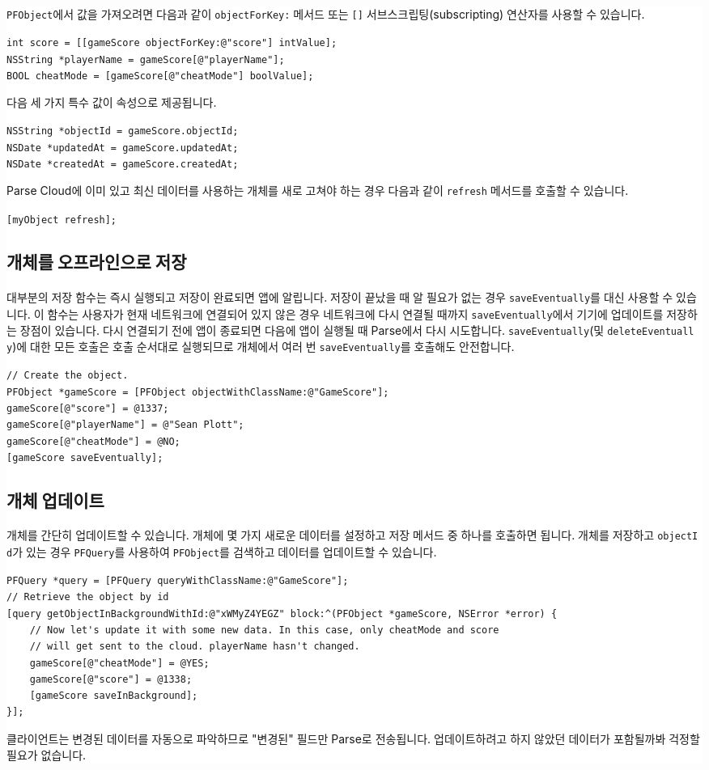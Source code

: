 `PFObject`에서 값을 가져오려면 다음과 같이 `objectForKey:` 메서드 또는 `[]` 서브스크립팅(subscripting) 연산자를 사용할 수 있습니다.

```objc
int score = [[gameScore objectForKey:@"score"] intValue];
NSString *playerName = gameScore[@"playerName"];
BOOL cheatMode = [gameScore[@"cheatMode"] boolValue];
```

다음 세 가지 특수 값이 속성으로 제공됩니다.

```objc
NSString *objectId = gameScore.objectId;
NSDate *updatedAt = gameScore.updatedAt;
NSDate *createdAt = gameScore.createdAt;
```

Parse Cloud에 이미 있고 최신 데이터를 사용하는 개체를 새로 고쳐야 하는 경우 다음과 같이 `refresh` 메서드를 호출할 수 있습니다.

```objc
[myObject refresh];
```

## 개체를 오프라인으로 저장

대부분의 저장 함수는 즉시 실행되고 저장이 완료되면 앱에 알립니다. 저장이 끝났을 때 알 필요가 없는 경우 `saveEventually`를 대신 사용할 수 있습니다. 이 함수는 사용자가 현재 네트워크에 연결되어 있지 않은 경우 네트워크에 다시 연결될 때까지 `saveEventually`에서 기기에 업데이트를 저장하는 장점이 있습니다. 다시 연결되기 전에 앱이 종료되면 다음에 앱이 실행될 때 Parse에서 다시 시도합니다. `saveEventually`(및 `deleteEventually`)에 대한 모든 호출은 호출 순서대로 실행되므로 개체에서 여러 번 `saveEventually`를 호출해도 안전합니다.

```objc
// Create the object.
PFObject *gameScore = [PFObject objectWithClassName:@"GameScore"];
gameScore[@"score"] = @1337;
gameScore[@"playerName"] = @"Sean Plott";
gameScore[@"cheatMode"] = @NO;
[gameScore saveEventually];
```

## 개체 업데이트

개체를 간단히 업데이트할 수 있습니다. 개체에 몇 가지 새로운 데이터를 설정하고 저장 메서드 중 하나를 호출하면 됩니다. 개체를 저장하고 `objectId`가 있는 경우 `PFQuery`를 사용하여 `PFObject`를 검색하고 데이터를 업데이트할 수 있습니다.

```objc
PFQuery *query = [PFQuery queryWithClassName:@"GameScore"];
// Retrieve the object by id
[query getObjectInBackgroundWithId:@"xWMyZ4YEGZ" block:^(PFObject *gameScore, NSError *error) {
    // Now let's update it with some new data. In this case, only cheatMode and score
    // will get sent to the cloud. playerName hasn't changed.
    gameScore[@"cheatMode"] = @YES;
    gameScore[@"score"] = @1338;
    [gameScore saveInBackground];
}];
```

클라이언트는 변경된 데이터를 자동으로 파악하므로 &quot;변경된&quot; 필드만 Parse로 전송됩니다. 업데이트하려고 하지 않았던 데이터가 포함될까봐 걱정할 필요가 없습니다.
